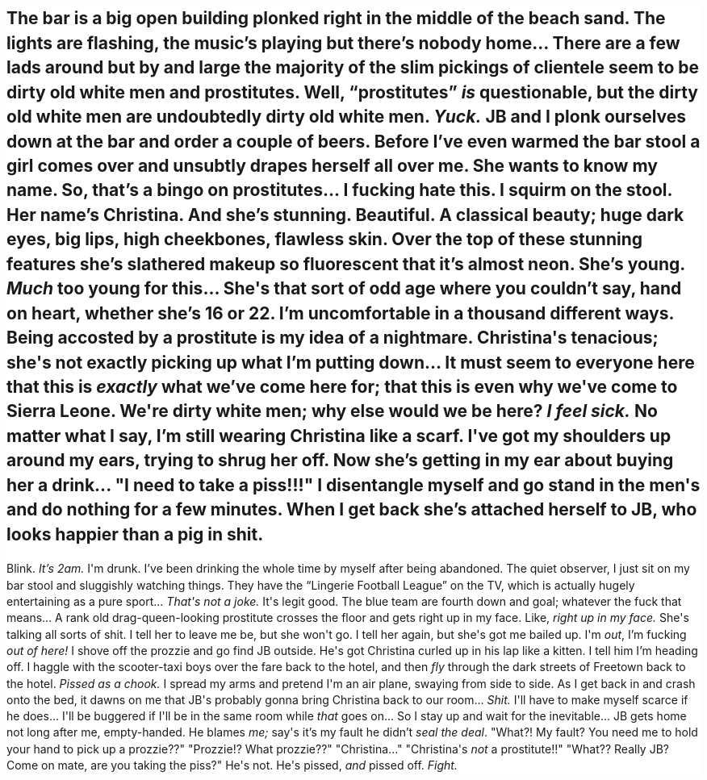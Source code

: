 The bar is a big open building plonked right in the middle of the beach sand. The lights are flashing, the music’s playing but there’s nobody home... There are a few lads around but by and large the majority of the slim pickings of clientele seem to be dirty old white men and prostitutes. Well, “prostitutes” _is_ questionable, but the dirty old white men are undoubtedly dirty old white men.
_Yuck._
JB and I plonk ourselves down at the bar and order a couple of beers. Before I’ve even warmed the bar stool a girl comes over and unsubtly drapes herself all over me. She wants to know my name.
So, that’s a bingo on prostitutes...
I fucking hate this. I squirm on the stool.
Her name’s Christina. And she’s stunning. Beautiful. A classical beauty; huge dark eyes, big lips, high cheekbones, flawless skin. Over the top of these stunning features she’s slathered makeup so fluorescent that it’s almost neon.
She’s young.
_Much_ too young for this...
She's that sort of odd age where you couldn’t say, hand on heart, whether she’s 16 or 22.
I’m uncomfortable in a thousand different ways. Being accosted by a prostitute is my idea of a nightmare.
Christina's tenacious; she's not exactly picking up what I’m putting down...
It must seem to everyone here that this is _exactly_ what we’ve come here for; that this is even why we've come to Sierra Leone. We're dirty white men; why else would we be here?
_I feel sick._
No matter what I say, I’m still wearing Christina like a scarf. I've got my shoulders up around my ears, trying to shrug her off.
Now she’s getting in my ear about buying her a drink...
"I need to take a piss!!!"
I disentangle myself and go stand in the men's and do nothing for a few minutes.
When I get back she’s attached herself to JB, who looks happier than a pig in shit.
---
Blink.
_It’s 2am._
I'm drunk.
I’ve been drinking the whole time by myself after being abandoned.
The quiet observer, I just sit on my bar stool and sluggishly watching things.
They have the “Lingerie Football League” on the TV, which is actually hugely entertaining as a pure sport... _That's not a joke._ It's legit good.
The blue team are fourth down and goal; whatever the fuck that means...
A rank old drag-queen-looking prostitute crosses the floor and gets right up in my face. Like, _right up in my face._
She's talking all sorts of shit.
I tell her to leave me be, but she won't go.
I tell her again, but she's got me bailed up.
I'm *out*, I’m fucking *out of here!*
I shove off the prozzie and go find JB outside. He's got Christina curled up in his lap like a kitten. I tell him I’m heading off.
I haggle with the scooter-taxi boys over the fare back to the hotel, and then _fly_ through the dark streets of Freetown back to the hotel.
_Pissed as a chook._ I spread my arms and pretend I'm an air plane, swaying from side to side.
As I get back in and crash onto the bed, it dawns on me that JB's probably gonna bring Christina back to our room...
*Shit.* I'll have to make myself scarce if he does... I'll be buggered if I'll be in the same room while _that_ goes on...
So I stay up and wait for the inevitable...
JB gets home not long after me, empty-handed.
He blames _me;_ say's it’s my fault he didn’t _seal the deal_.
"What?! My fault? You need me to hold your hand to pick up a prozzie??"
"Prozzie!? What prozzie??"
"Christina..."
"Christina's *not* a prostitute!!"
"What?? Really JB? Come on mate, are you taking the piss?"
He's not. He's pissed, _and_ pissed off.
_Fight._
